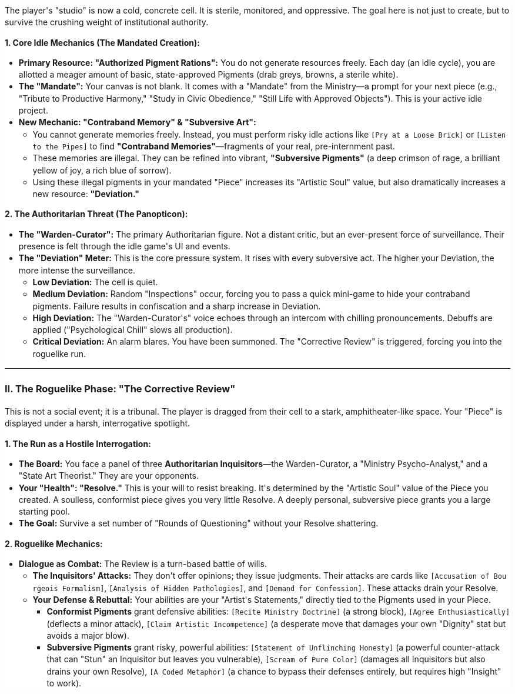 The player's "studio" is now a cold, concrete cell. It is sterile, monitored, and oppressive. The goal here is not just to create, but to survive the crushing weight of institutional authority.

**1. Core Idle Mechanics (The Mandated Creation):**

*   **Primary Resource: "Authorized Pigment Rations":** You do not generate resources freely. Each day (an idle cycle), you are allotted a meager amount of basic, state-approved Pigments (drab greys, browns, a sterile white).
*   **The "Mandate":** Your canvas is not blank. It comes with a "Mandate" from the Ministry—a prompt for your next piece (e.g., "Tribute to Productive Harmony," "Study in Civic Obedience," "Still Life with Approved Objects"). This is your active idle project.
*   **New Mechanic: "Contraband Memory" & "Subversive Art":**
    *   You cannot generate memories freely. Instead, you must perform risky idle actions like `[Pry at a Loose Brick]` or `[Listen to the Pipes]` to find **"Contraband Memories"**—fragments of your real, pre-internment past.
    *   These memories are illegal. They can be refined into vibrant, **"Subversive Pigments"** (a deep crimson of rage, a brilliant yellow of joy, a rich blue of sorrow).
    *   Using these illegal pigments in your mandated "Piece" increases its "Artistic Soul" value, but also dramatically increases a new resource: **"Deviation."**

**2. The Authoritarian Threat (The Panopticon):**

*   **The "Warden-Curator":** The primary Authoritarian figure. Not a distant critic, but an ever-present force of surveillance. Their presence is felt through the idle game's UI and events.
*   **The "Deviation" Meter:** This is the core pressure system. It rises with every subversive act. The higher your Deviation, the more intense the surveillance.
    *   **Low Deviation:** The cell is quiet.
    *   **Medium Deviation:** Random "Inspections" occur, forcing you to pass a quick mini-game to hide your contraband pigments. Failure results in confiscation and a sharp increase in Deviation.
    *   **High Deviation:** The "Warden-Curator's" voice echoes through an intercom with chilling pronouncements. Debuffs are applied ("Psychological Chill" slows all production).
    *   **Critical Deviation:** An alarm blares. You have been summoned. The "Corrective Review" is triggered, forcing you into the roguelike run.

---

### **II. The Roguelike Phase: "The Corrective Review"**

This is not a social event; it is a tribunal. The player is dragged from their cell to a stark, amphitheater-like space. Your "Piece" is displayed under a harsh, interrogative spotlight.

**1. The Run as a Hostile Interrogation:**

*   **The Board:** You face a panel of three **Authoritarian Inquisitors**—the Warden-Curator, a "Ministry Psycho-Analyst," and a "State Art Theorist." They are your opponents.
*   **Your "Health": "Resolve."** This is your will to resist breaking. It's determined by the "Artistic Soul" value of the Piece you created. A soulless, conformist piece gives you very little Resolve. A deeply personal, subversive piece grants you a large starting pool.
*   **The Goal:** Survive a set number of "Rounds of Questioning" without your Resolve shattering.

**2. Roguelike Mechanics:**

*   **Dialogue as Combat:** The Review is a turn-based battle of wills.
    *   **The Inquisitors' Attacks:** They don't offer opinions; they issue judgments. Their attacks are cards like `[Accusation of Bourgeois Formalism]`, `[Analysis of Hidden Pathologies]`, and `[Demand for Confession]`. These attacks drain your Resolve.
    *   **Your Defense & Rebuttal:** Your abilities are your "Artist's Statements," directly tied to the Pigments used in your Piece.
        *   **Conformist Pigments** grant defensive abilities: `[Recite Ministry Doctrine]` (a strong block), `[Agree Enthusiastically]` (deflects a minor attack), `[Claim Artistic Incompetence]` (a desperate move that damages your own "Dignity" stat but avoids a major blow).
        *   **Subversive Pigments** grant risky, powerful abilities: `[Statement of Unflinching Honesty]` (a powerful counter-attack that can "Stun" an Inquisitor but leaves you vulnerable), `[Scream of Pure Color]` (damages all Inquisitors but also drains your own Resolve), `[A Coded Metaphor]` (a chance to bypass their defenses entirely, but requires high "Insight" to work).

